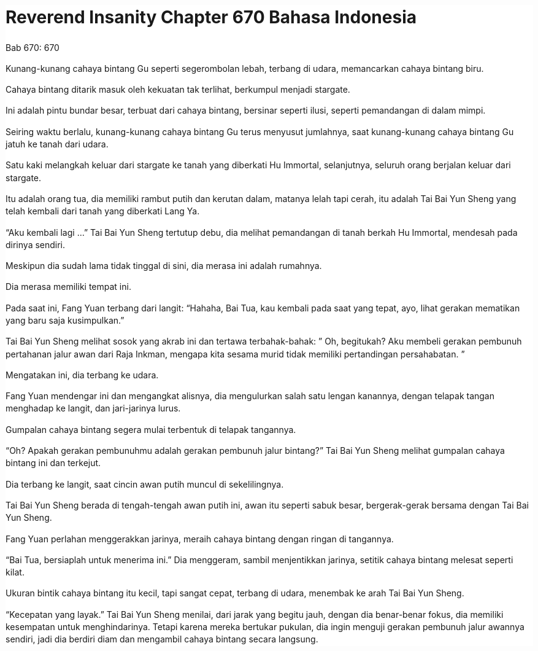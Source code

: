 # Reverend Insanity Chapter 670 Bahasa Indonesia

Bab 670: 670

Kunang-kunang cahaya bintang Gu seperti segerombolan lebah, terbang di udara, memancarkan cahaya bintang biru.

Cahaya bintang ditarik masuk oleh kekuatan tak terlihat, berkumpul menjadi stargate.

Ini adalah pintu bundar besar, terbuat dari cahaya bintang, bersinar seperti ilusi, seperti pemandangan di dalam mimpi.

Seiring waktu berlalu, kunang-kunang cahaya bintang Gu terus menyusut jumlahnya, saat kunang-kunang cahaya bintang Gu jatuh ke tanah dari udara.

Satu kaki melangkah keluar dari stargate ke tanah yang diberkati Hu Immortal, selanjutnya, seluruh orang berjalan keluar dari stargate.

Itu adalah orang tua, dia memiliki rambut putih dan kerutan dalam, matanya lelah tapi cerah, itu adalah Tai Bai Yun Sheng yang telah kembali dari tanah yang diberkati Lang Ya.

“Aku kembali lagi …” Tai Bai Yun Sheng tertutup debu, dia melihat pemandangan di tanah berkah Hu Immortal, mendesah pada dirinya sendiri.

Meskipun dia sudah lama tidak tinggal di sini, dia merasa ini adalah rumahnya.

Dia merasa memiliki tempat ini.

Pada saat ini, Fang Yuan terbang dari langit: “Hahaha, Bai Tua, kau kembali pada saat yang tepat, ayo, lihat gerakan mematikan yang baru saja kusimpulkan.”

Tai Bai Yun Sheng melihat sosok yang akrab ini dan tertawa terbahak-bahak: ” Oh, begitukah? Aku membeli gerakan pembunuh pertahanan jalur awan dari Raja Inkman, mengapa kita sesama murid tidak memiliki pertandingan persahabatan. ”

Mengatakan ini, dia terbang ke udara.

Fang Yuan mendengar ini dan mengangkat alisnya, dia mengulurkan salah satu lengan kanannya, dengan telapak tangan menghadap ke langit, dan jari-jarinya lurus.

Gumpalan cahaya bintang segera mulai terbentuk di telapak tangannya.

“Oh? Apakah gerakan pembunuhmu adalah gerakan pembunuh jalur bintang?” Tai Bai Yun Sheng melihat gumpalan cahaya bintang ini dan terkejut.

Dia terbang ke langit, saat cincin awan putih muncul di sekelilingnya.

Tai Bai Yun Sheng berada di tengah-tengah awan putih ini, awan itu seperti sabuk besar, bergerak-gerak bersama dengan Tai Bai Yun Sheng.

Fang Yuan perlahan menggerakkan jarinya, meraih cahaya bintang dengan ringan di tangannya.

“Bai Tua, bersiaplah untuk menerima ini.” Dia menggeram, sambil menjentikkan jarinya, setitik cahaya bintang melesat seperti kilat.

Ukuran bintik cahaya bintang itu kecil, tapi sangat cepat, terbang di udara, menembak ke arah Tai Bai Yun Sheng.

“Kecepatan yang layak.” Tai Bai Yun Sheng menilai, dari jarak yang begitu jauh, dengan dia benar-benar fokus, dia memiliki kesempatan untuk menghindarinya. Tetapi karena mereka bertukar pukulan, dia ingin menguji gerakan pembunuh jalur awannya sendiri, jadi dia berdiri diam dan mengambil cahaya bintang secara langsung.
